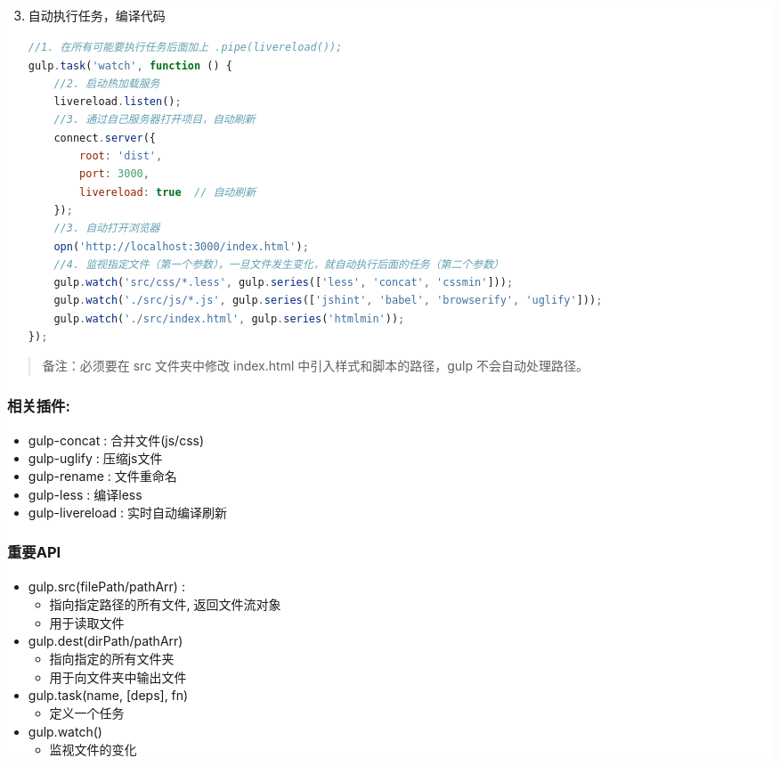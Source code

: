 3. 自动执行任务，编译代码
    ```js
    //1. 在所有可能要执行任务后面加上 .pipe(livereload());
    gulp.task('watch', function () {
        //2. 启动热加载服务
        livereload.listen();
        //3. 通过自己服务器打开项目，自动刷新
        connect.server({
            root: 'dist',
            port: 3000,
            livereload: true  // 自动刷新
        });
        //3. 自动打开浏览器
        opn('http://localhost:3000/index.html');
        //4. 监视指定文件（第一个参数），一旦文件发生变化，就自动执行后面的任务（第二个参数）
        gulp.watch('src/css/*.less', gulp.series(['less', 'concat', 'cssmin']));
        gulp.watch('./src/js/*.js', gulp.series(['jshint', 'babel', 'browserify', 'uglify']));
        gulp.watch('./src/index.html', gulp.series('htmlmin'));
    });
    ```


> 备注：必须要在 src 文件夹中修改 index.html 中引入样式和脚本的路径，gulp 不会自动处理路径。

### 相关插件:
* gulp-concat : 合并文件(js/css)
* gulp-uglify : 压缩js文件
* gulp-rename : 文件重命名
* gulp-less : 编译less
* gulp-livereload : 实时自动编译刷新
### 重要API
* gulp.src(filePath/pathArr) : 
  * 指向指定路径的所有文件, 返回文件流对象
  * 用于读取文件
* gulp.dest(dirPath/pathArr)
  * 指向指定的所有文件夹
  * 用于向文件夹中输出文件
* gulp.task(name, [deps], fn) 
  * 定义一个任务
* gulp.watch() 
  * 监视文件的变化
